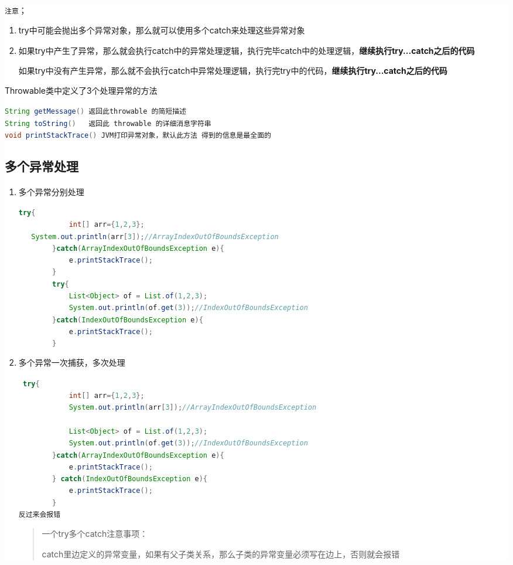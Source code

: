    `注意`；

1. try中可能会抛出多个异常对象，那么就可以使用多个catch来处理这些异常对象

2. 如果try中产生了异常，那么就会执行catch中的异常处理逻辑，执行完毕catch中的处理逻辑，**继续执行try...catch之后的代码**

   如果try中没有产生异常，那么就不会执行catch中异常处理逻辑，执行完try中的代码，**继续执行try...catch之后的代码**

Throwable类中定义了3个处理异常的方法

```java
String getMessage() 返回此throwable 的简短描述
String toString()   返回此 throwable 的详细消息字符串
void printStackTrace() JVM打印异常对象，默认此方法 得到的信息是最全面的
```

## 多个异常处理

1. 多个异常分别处理

   ```java
   try{
               int[] arr={1,2,3};
      System.out.println(arr[3]);//ArrayIndexOutOfBoundsException
           }catch(ArrayIndexOutOfBoundsException e){
               e.printStackTrace();
           }
           try{
               List<Object> of = List.of(1,2,3);
               System.out.println(of.get(3));//IndexOutOfBoundsException
           }catch(IndexOutOfBoundsException e){
               e.printStackTrace();
           }
   ```

   

2. 多个异常一次捕获，多次处理

   ```java
    try{
               int[] arr={1,2,3};
               System.out.println(arr[3]);//ArrayIndexOutOfBoundsException
               
               List<Object> of = List.of(1,2,3);
               System.out.println(of.get(3));//IndexOutOfBoundsException
           }catch(ArrayIndexOutOfBoundsException e){
               e.printStackTrace();
           } catch(IndexOutOfBoundsException e){
               e.printStackTrace();
           }
   反过来会报错
   ```

   > 一个try多个catch注意事项：
   >
   > catch里边定义的异常变量，如果有父子类关系，那么子类的异常变量必须写在边上，否则就会报错
